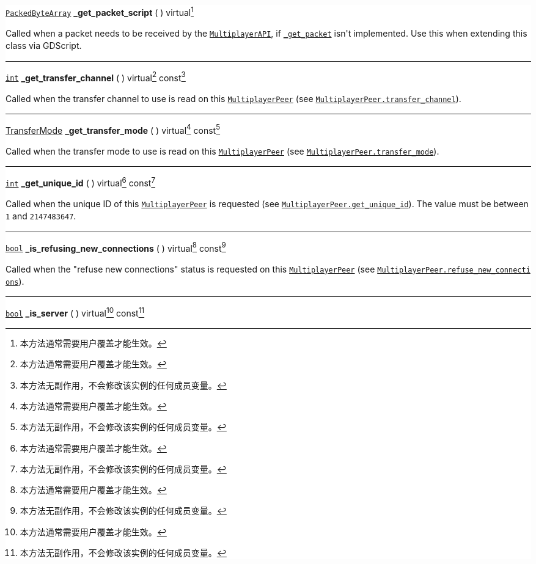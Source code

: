 [`PackedByteArray`](class_packedbytearray.md) **_get_packet_script** ( ) virtual[^virtual]<div id="class_multiplayerpeerextension_private_method__get_packet_script"></div>

Called when a packet needs to be received by the [`MultiplayerAPI`](class_multiplayerapi.md), if [`_get_packet`](#class_multiplayerpeerextension_private_method__get_packet) isn't implemented. Use this when extending this class via GDScript.



---

<div id="_class_multiplayerpeerextension_private_method__get_transfer_channel"></div>

[`int`](class_int.md) **_get_transfer_channel** ( ) virtual[^virtual] const[^const]<div id="class_multiplayerpeerextension_private_method__get_transfer_channel"></div>

Called when the transfer channel to use is read on this [`MultiplayerPeer`](class_multiplayerpeer.md) (see [`MultiplayerPeer.transfer_channel`](#class_multiplayerpeer_property_transfer_channel)).



---

<div id="_class_multiplayerpeerextension_private_method__get_transfer_mode"></div>

[TransferMode](#enum_multiplayerpeer_transfermode) **_get_transfer_mode** ( ) virtual[^virtual] const[^const]<div id="class_multiplayerpeerextension_private_method__get_transfer_mode"></div>

Called when the transfer mode to use is read on this [`MultiplayerPeer`](class_multiplayerpeer.md) (see [`MultiplayerPeer.transfer_mode`](#class_multiplayerpeer_property_transfer_mode)).



---

<div id="_class_multiplayerpeerextension_private_method__get_unique_id"></div>

[`int`](class_int.md) **_get_unique_id** ( ) virtual[^virtual] const[^const]<div id="class_multiplayerpeerextension_private_method__get_unique_id"></div>

Called when the unique ID of this [`MultiplayerPeer`](class_multiplayerpeer.md) is requested (see [`MultiplayerPeer.get_unique_id`](#class_multiplayerpeer_method_get_unique_id)). The value must be between `1` and `2147483647`.



---

<div id="_class_multiplayerpeerextension_private_method__is_refusing_new_connections"></div>

[`bool`](class_bool.md) **_is_refusing_new_connections** ( ) virtual[^virtual] const[^const]<div id="class_multiplayerpeerextension_private_method__is_refusing_new_connections"></div>

Called when the "refuse new connections" status is requested on this [`MultiplayerPeer`](class_multiplayerpeer.md) (see [`MultiplayerPeer.refuse_new_connections`](#class_multiplayerpeer_property_refuse_new_connections)).



---

<div id="_class_multiplayerpeerextension_private_method__is_server"></div>

[`bool`](class_bool.md) **_is_server** ( ) virtual[^virtual] const[^const]<div id="class_multiplayerpeerextension_private_method__is_server"></div>


[^virtual]: 本方法通常需要用户覆盖才能生效。
[^const]: 本方法无副作用，不会修改该实例的任何成员变量。
[^vararg]: 本方法除了能接受在此处描述的参数外，还能够继续接受任意数量的参数。
[^constructor]: 本方法用于构造某个类型。
[^static]: 调用本方法无需实例，可直接使用类名进行调用。
[^operator]: 本方法描述的是使用本类型作为左操作数的有效运算符。
[^bitfield]: 这个值是由下列位标志构成位掩码的整数。
[^void]: 无返回值。